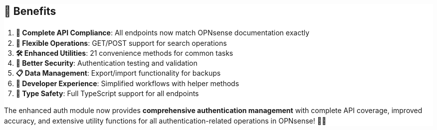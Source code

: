 ## 🎉 **Benefits**

1. **🎯 Complete API Compliance**: All endpoints now match OPNsense documentation exactly
2. **🔄 Flexible Operations**: GET/POST support for search operations
3. **🛠️ Enhanced Utilities**: 21 convenience methods for common tasks
4. **🔐 Better Security**: Authentication testing and validation
5. **📋 Data Management**: Export/import functionality for backups
6. **🚀 Developer Experience**: Simplified workflows with helper methods
7. **📖 Type Safety**: Full TypeScript support for all endpoints

The enhanced auth module now provides **comprehensive authentication management** with complete API coverage, improved accuracy, and extensive utility functions for all authentication-related operations in OPNsense! 🔐✨